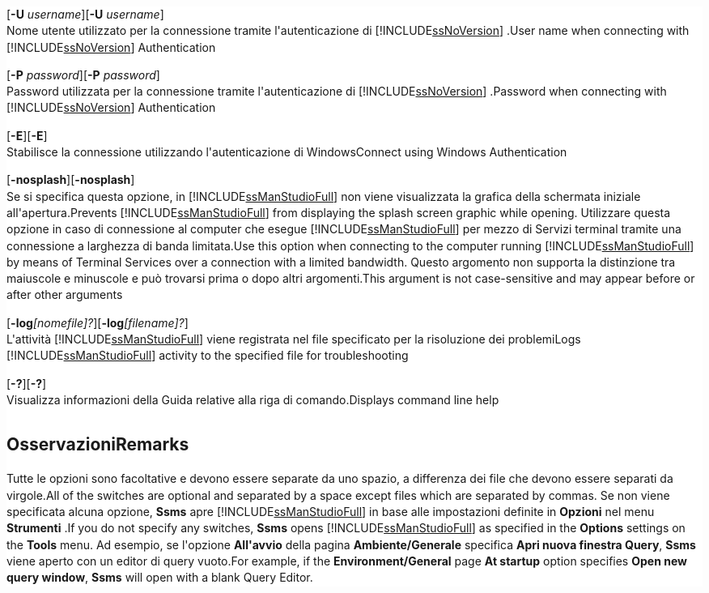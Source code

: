  <span data-ttu-id="96b0f-126">[**-U** _username_]</span><span class="sxs-lookup"><span data-stu-id="96b0f-126">[**-U** _username_]</span></span>  
 <span data-ttu-id="96b0f-127">Nome utente utilizzato per la connessione tramite l'autenticazione di [!INCLUDE[ssNoVersion](../includes/ssnoversion-md.md)] .</span><span class="sxs-lookup"><span data-stu-id="96b0f-127">User name when connecting with [!INCLUDE[ssNoVersion](../includes/ssnoversion-md.md)] Authentication</span></span>  
  
 <span data-ttu-id="96b0f-128">[**-P** _password_]</span><span class="sxs-lookup"><span data-stu-id="96b0f-128">[**-P** _password_]</span></span>  
 <span data-ttu-id="96b0f-129">Password utilizzata per la connessione tramite l'autenticazione di [!INCLUDE[ssNoVersion](../includes/ssnoversion-md.md)] .</span><span class="sxs-lookup"><span data-stu-id="96b0f-129">Password when connecting with [!INCLUDE[ssNoVersion](../includes/ssnoversion-md.md)] Authentication</span></span>  
  
 <span data-ttu-id="96b0f-130">[**-E**]</span><span class="sxs-lookup"><span data-stu-id="96b0f-130">[**-E**]</span></span>  
 <span data-ttu-id="96b0f-131">Stabilisce la connessione utilizzando l'autenticazione di Windows</span><span class="sxs-lookup"><span data-stu-id="96b0f-131">Connect using Windows Authentication</span></span>  
  
 <span data-ttu-id="96b0f-132">[**-nosplash**]</span><span class="sxs-lookup"><span data-stu-id="96b0f-132">[**-nosplash**]</span></span>  
 <span data-ttu-id="96b0f-133">Se si specifica questa opzione, in [!INCLUDE[ssManStudioFull](../includes/ssmanstudiofull-md.md)] non viene visualizzata la grafica della schermata iniziale all'apertura.</span><span class="sxs-lookup"><span data-stu-id="96b0f-133">Prevents [!INCLUDE[ssManStudioFull](../includes/ssmanstudiofull-md.md)] from displaying the splash screen graphic while opening.</span></span> <span data-ttu-id="96b0f-134">Utilizzare questa opzione in caso di connessione al computer che esegue [!INCLUDE[ssManStudioFull](../includes/ssmanstudiofull-md.md)] per mezzo di Servizi terminal tramite una connessione a larghezza di banda limitata.</span><span class="sxs-lookup"><span data-stu-id="96b0f-134">Use this option when connecting to the computer running [!INCLUDE[ssManStudioFull](../includes/ssmanstudiofull-md.md)] by means of Terminal Services over a connection with a limited bandwidth.</span></span> <span data-ttu-id="96b0f-135">Questo argomento non supporta la distinzione tra maiuscole e minuscole e può trovarsi prima o dopo altri argomenti.</span><span class="sxs-lookup"><span data-stu-id="96b0f-135">This argument is not case-sensitive and may appear before or after other arguments</span></span>  
  
 <span data-ttu-id="96b0f-136">[**-log**_[nomefile]?_]</span><span class="sxs-lookup"><span data-stu-id="96b0f-136">[**-log**_[filename]?_]</span></span>  
 <span data-ttu-id="96b0f-137">L'attività [!INCLUDE[ssManStudioFull](../includes/ssmanstudiofull-md.md)] viene registrata nel file specificato per la risoluzione dei problemi</span><span class="sxs-lookup"><span data-stu-id="96b0f-137">Logs [!INCLUDE[ssManStudioFull](../includes/ssmanstudiofull-md.md)] activity to the specified file for troubleshooting</span></span>  
  
 <span data-ttu-id="96b0f-138">[**-?**]</span><span class="sxs-lookup"><span data-stu-id="96b0f-138">[**-?**]</span></span>  
 <span data-ttu-id="96b0f-139">Visualizza informazioni della Guida relative alla riga di comando.</span><span class="sxs-lookup"><span data-stu-id="96b0f-139">Displays command line help</span></span>  
  
## <a name="remarks"></a><span data-ttu-id="96b0f-140">Osservazioni</span><span class="sxs-lookup"><span data-stu-id="96b0f-140">Remarks</span></span>  
 <span data-ttu-id="96b0f-141">Tutte le opzioni sono facoltative e devono essere separate da uno spazio, a differenza dei file che devono essere separati da virgole.</span><span class="sxs-lookup"><span data-stu-id="96b0f-141">All of the switches are optional and separated by a space except files which are separated by commas.</span></span> <span data-ttu-id="96b0f-142">Se non viene specificata alcuna opzione, **Ssms** apre [!INCLUDE[ssManStudioFull](../includes/ssmanstudiofull-md.md)] in base alle impostazioni definite in **Opzioni** nel menu **Strumenti** .</span><span class="sxs-lookup"><span data-stu-id="96b0f-142">If you do not specify any switches, **Ssms** opens [!INCLUDE[ssManStudioFull](../includes/ssmanstudiofull-md.md)] as specified in the **Options** settings on the **Tools** menu.</span></span> <span data-ttu-id="96b0f-143">Ad esempio, se l'opzione **All'avvio** della pagina **Ambiente/Generale** specifica **Apri nuova finestra Query**, **Ssms** viene aperto con un editor di query vuoto.</span><span class="sxs-lookup"><span data-stu-id="96b0f-143">For example, if the **Environment/General** page **At startup** option specifies **Open new query window**, **Ssms** will open with a blank Query Editor.</span></span>  
  